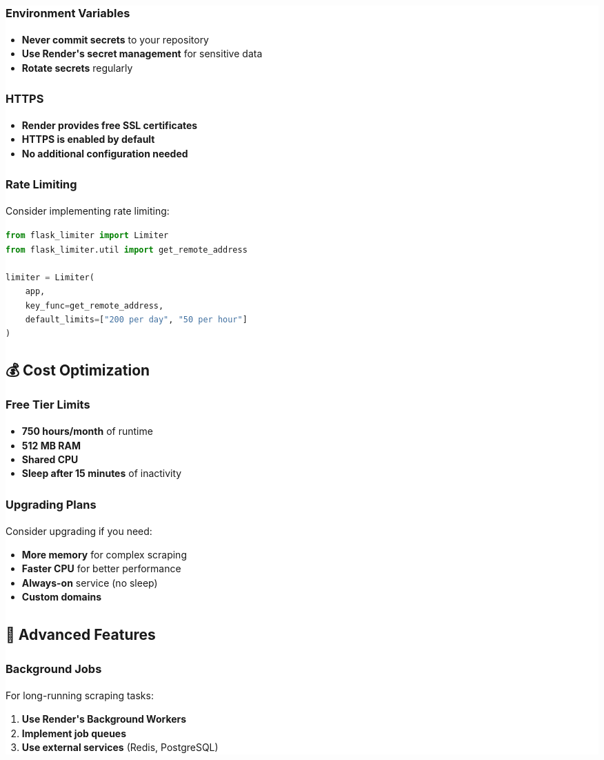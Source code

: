 ### Environment Variables

- **Never commit secrets** to your repository
- **Use Render's secret management** for sensitive data
- **Rotate secrets** regularly

### HTTPS

- **Render provides free SSL certificates**
- **HTTPS is enabled by default**
- **No additional configuration needed**

### Rate Limiting

Consider implementing rate limiting:
```python
from flask_limiter import Limiter
from flask_limiter.util import get_remote_address

limiter = Limiter(
    app,
    key_func=get_remote_address,
    default_limits=["200 per day", "50 per hour"]
)
```

## 💰 Cost Optimization

### Free Tier Limits

- **750 hours/month** of runtime
- **512 MB RAM**
- **Shared CPU**
- **Sleep after 15 minutes** of inactivity

### Upgrading Plans

Consider upgrading if you need:
- **More memory** for complex scraping
- **Faster CPU** for better performance
- **Always-on** service (no sleep)
- **Custom domains**

## 🚀 Advanced Features

### Background Jobs

For long-running scraping tasks:
1. **Use Render's Background Workers**
2. **Implement job queues**
3. **Use external services** (Redis, PostgreSQL)
